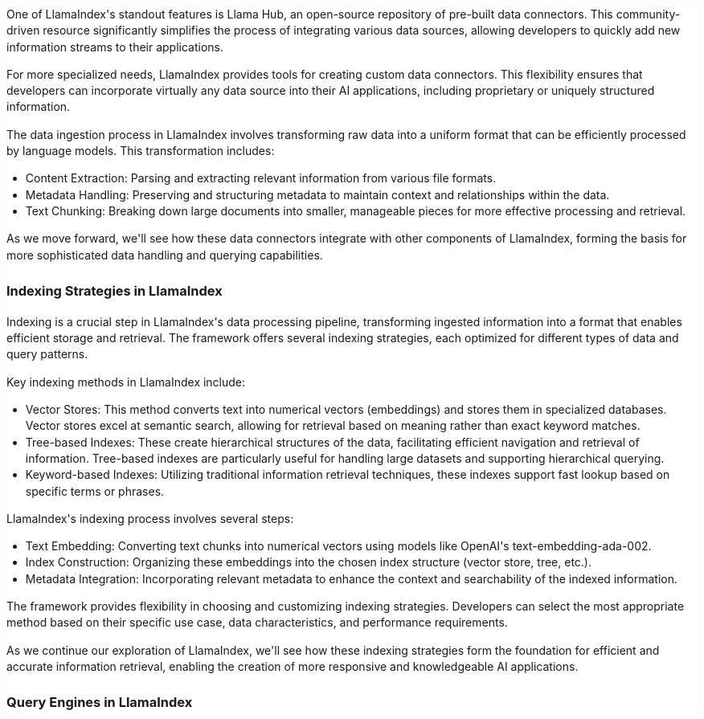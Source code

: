 One of LlamaIndex's standout features is Llama Hub, an open-source repository of pre-built data connectors. This community-driven resource significantly simplifies the process of integrating various data sources, allowing developers to quickly add new information streams to their applications.

For more specialized needs, LlamaIndex provides tools for creating custom data connectors. This flexibility ensures that developers can incorporate virtually any data source into their AI applications, including proprietary or uniquely structured information.

The data ingestion process in LlamaIndex involves transforming raw data into a uniform format that can be efficiently processed by language models. This transformation includes:

* Content Extraction: Parsing and extracting relevant information from various file formats.  
* Metadata Handling: Preserving and structuring metadata to maintain context and relationships within the data.  
* Text Chunking: Breaking down large documents into smaller, manageable pieces for more effective processing and retrieval.

As we move forward, we'll see how these data connectors integrate with other components of LlamaIndex, forming the basis for more sophisticated data handling and querying capabilities.

### **Indexing Strategies in LlamaIndex**

Indexing is a crucial step in LlamaIndex's data processing pipeline, transforming ingested information into a format that enables efficient storage and retrieval. The framework offers several indexing strategies, each optimized for different types of data and query patterns.

Key indexing methods in LlamaIndex include:

* Vector Stores: This method converts text into numerical vectors (embeddings) and stores them in specialized databases. Vector stores excel at semantic search, allowing for retrieval based on meaning rather than exact keyword matches.  
* Tree-based Indexes: These create hierarchical structures of the data, facilitating efficient navigation and retrieval of information. Tree-based indexes are particularly useful for handling large datasets and supporting hierarchical querying.  
* Keyword-based Indexes: Utilizing traditional information retrieval techniques, these indexes support fast lookup based on specific terms or phrases.

LlamaIndex's indexing process involves several steps:

* Text Embedding: Converting text chunks into numerical vectors using models like OpenAI's text-embedding-ada-002.  
* Index Construction: Organizing these embeddings into the chosen index structure (vector store, tree, etc.).  
* Metadata Integration: Incorporating relevant metadata to enhance the context and searchability of the indexed information.

The framework provides flexibility in choosing and customizing indexing strategies. Developers can select the most appropriate method based on their specific use case, data characteristics, and performance requirements.

As we continue our exploration of LlamaIndex, we'll see how these indexing strategies form the foundation for efficient and accurate information retrieval, enabling the creation of more responsive and knowledgeable AI applications.

### **Query Engines in LlamaIndex**
